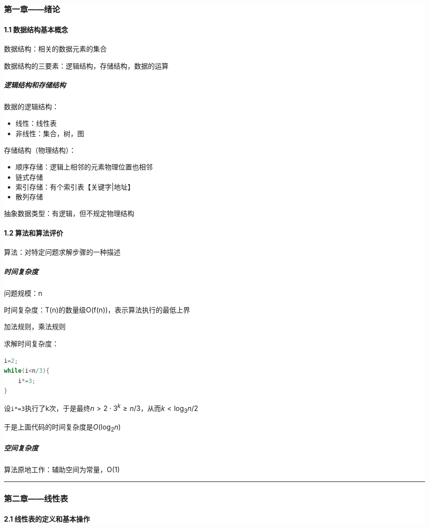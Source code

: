 ### 第一章——绪论

#### 1.1 数据结构基本概念

数据结构：相关的数据元素的集合

数据结构的三要素：逻辑结构，存储结构，数据的运算

##### 逻辑结构和存储结构

数据的逻辑结构：

- 线性：线性表
- 非线性：集合，树，图

存储结构（物理结构）：

- 顺序存储：逻辑上相邻的元素物理位置也相邻
- 链式存储
- 索引存储：有个索引表【关键字|地址】
- 散列存储

抽象数据类型：有逻辑，但不规定物理结构

#### 1.2 算法和算法评价

算法：对特定问题求解步骤的一种描述

##### 时间复杂度

问题规模：n

时间复杂度：T(n)的数量级O(f(n))，表示算法执行的最低上界

加法规则，乘法规则



求解时间复杂度：

```c
i=2;
while(i<n/3){
    i*=3;
}
```

设`i*=3`执行了k次，于是最终$n>2\cdot 3^k\ge n/3$，从而$k<\log_3{n/2}$

于是上面代码的时间复杂度是$O(\log_2n)$

##### 空间复杂度

算法原地工作：辅助空间为常量，O(1)

---

### 第二章——线性表

#### 2.1 线性表的定义和基本操作
